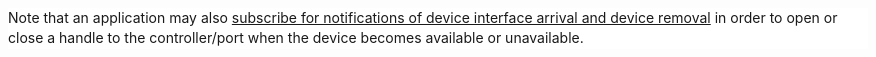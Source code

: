 Note that an application may also [subscribe for notifications of device interface arrival and device removal](../install/registering-for-notification-of-device-interface-arrival-and-device-removal.md) in order to open or close a handle to the controller/port when the device becomes available or unavailable.
